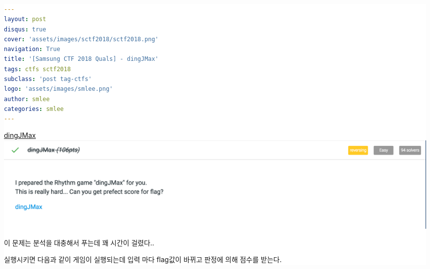 ```yaml
---
layout: post
disqus: true
cover: 'assets/images/sctf2018/sctf2018.png'
navigation: True
title: '[Samsung CTF 2018 Quals] - dingJMax'
tags: ctfs sctf2018
subclass: 'post tag-ctfs'
logo: 'assets/images/smlee.png'
author: smlee
categories: smlee
---
```



[dingJMax](https://github.com/sm1ee/ctf/blob/master/sctf2018/dingJMax/dingJMax_e524bb0f4410c9be57cf1c387ab79872dcbbf592)
<img src="/assets/images/sctf2018/dingJMax/1.png" width="100%" />

이 문제는 분석을 대충해서 푸는데 꽤 시간이 걸렸다..  

실행시키면 다음과 같이 게임이 실행되는데 입력 마다 flag값이 바뀌고 판정에 의해 점수를 받는다.   
